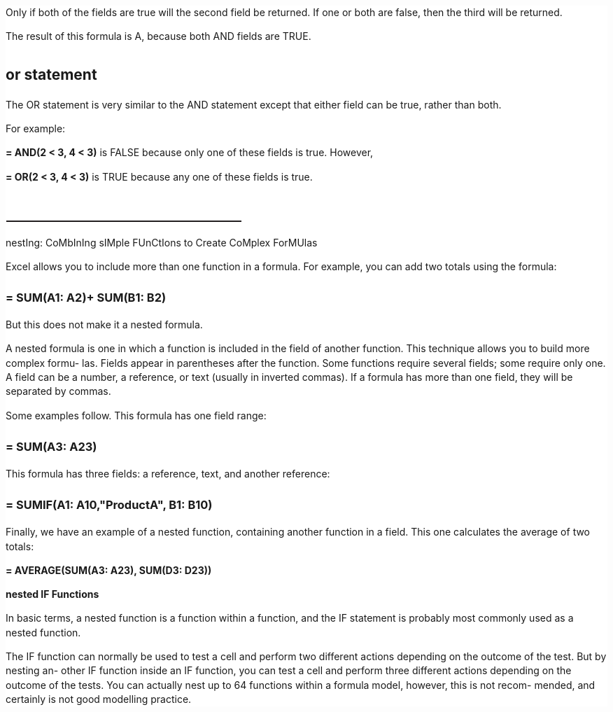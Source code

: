 Only if both of the fields are true will the second field be returned. If one or both are false, then the third will be returned.

The result of this formula is A, because both AND fields are TRUE.

## or statement

The OR statement is very similar to the AND statement except that either field can be true, rather than both.

For example:

**\= AND(2 < 3, 4 < 3)** is FALSE because only one of these fields is true. However,

**\= OR(2 < 3, 4 < 3)** is TRUE because any one of these fields is true.

# 

![](FMI_Part8_files/clip_image012.gif)

  
nestIng: CoMbInIng sIMple FUnCtIons to Create CoMplex ForMUlas

Excel allows you to include more than one function in a formula. For example, you can add two totals using the formula:

### \= SUM(A1: A2)+ SUM(B1: B2)

  

But this does not make it a nested formula.

A nested formula is one in which a function is included in the field of another function. This technique allows you to build more complex formu- las. Fields appear in parentheses after the function. Some functions require several fields; some require only one. A field can be a number, a reference, or text (usually in inverted commas). If a formula has more than one field, they will be separated by commas.

Some examples follow. This formula has one field range:

### \= SUM(A3: A23)

This formula has three fields: a reference, text, and another reference:

### \= SUMIF(A1: A10,"ProductA", B1: B10)

Finally, we have an example of a nested function, containing another function in a field. This one calculates the average of two totals:

**\= AVERAGE(SUM(A3: A23), SUM(D3: D23))**

**nested IF Functions**

In basic terms, a nested function is a function within a function, and the IF statement is probably most commonly used as a nested function.

The IF function can normally be used to test a cell and perform two different actions depending on the outcome of the test. But by nesting an- other IF function inside an IF function, you can test a cell and perform three different actions depending on the outcome of the tests. You can actually nest up to 64 functions within a formula model, however, this is not recom- mended, and certainly is not good modelling practice.
